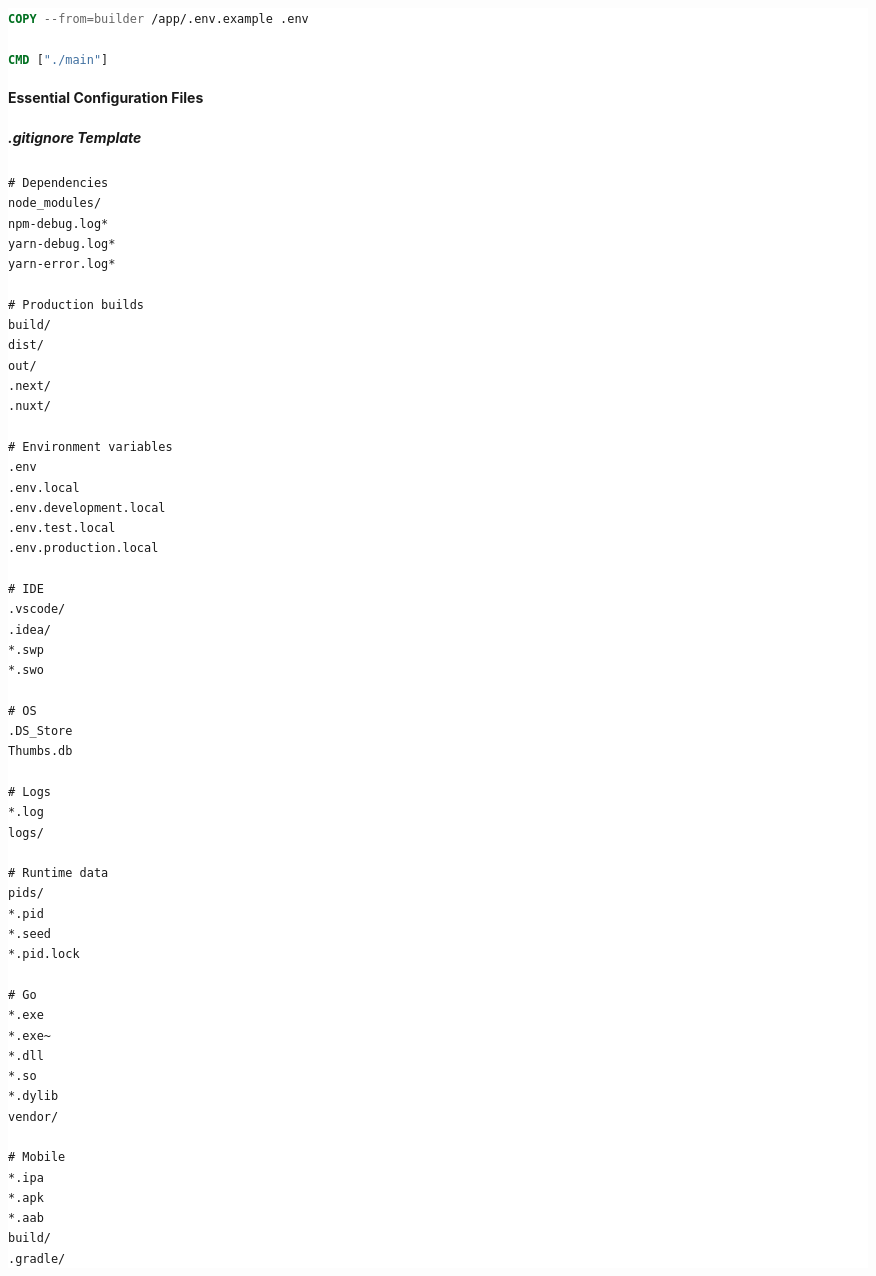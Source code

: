 ```dockerfile
COPY --from=builder /app/.env.example .env

CMD ["./main"]
```

#### Essential Configuration Files

##### .gitignore Template

```gitignore
# Dependencies
node_modules/
npm-debug.log*
yarn-debug.log*
yarn-error.log*

# Production builds
build/
dist/
out/
.next/
.nuxt/

# Environment variables
.env
.env.local
.env.development.local
.env.test.local
.env.production.local

# IDE
.vscode/
.idea/
*.swp
*.swo

# OS
.DS_Store
Thumbs.db

# Logs
*.log
logs/

# Runtime data
pids/
*.pid
*.seed
*.pid.lock

# Go
*.exe
*.exe~
*.dll
*.so
*.dylib
vendor/

# Mobile
*.ipa
*.apk
*.aab
build/
.gradle/
```